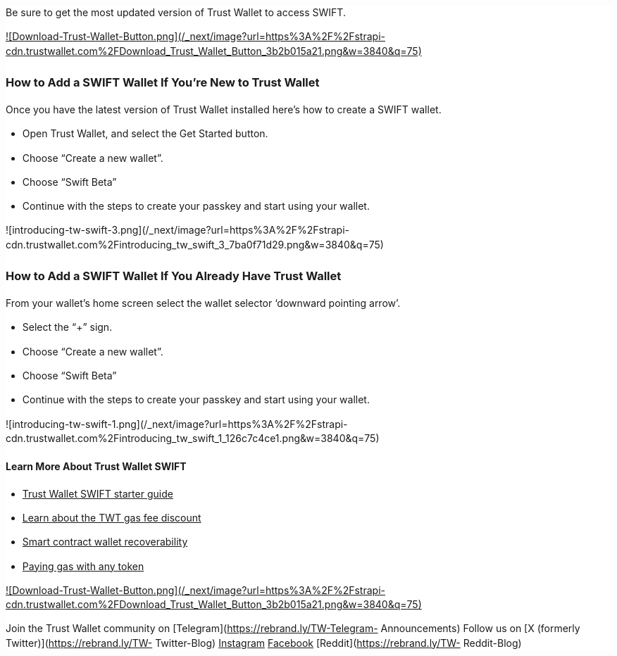 Be sure to get the most updated version of Trust Wallet to access SWIFT.

[![Download-Trust-Wallet-Button.png](/_next/image?url=https%3A%2F%2Fstrapi-
cdn.trustwallet.com%2FDownload_Trust_Wallet_Button_3b2b015a21.png&w=3840&q=75)](https://short.trustwallet.com/Swift)

### How to Add a SWIFT Wallet If You’re New to Trust Wallet

Once you have the latest version of Trust Wallet installed here’s how to
create a SWIFT wallet.

  * Open Trust Wallet, and select the Get Started button.

  * Choose “Create a new wallet”.

  * Choose “Swift Beta”

  * Continue with the steps to create your passkey and start using your wallet.

![introducing-tw-swift-3.png](/_next/image?url=https%3A%2F%2Fstrapi-
cdn.trustwallet.com%2Fintroducing_tw_swift_3_7ba0f71d29.png&w=3840&q=75)

### How to Add a SWIFT Wallet If You Already Have Trust Wallet

From your wallet’s home screen select the wallet selector ‘downward pointing
arrow’.

  * Select the “+” sign.

  * Choose “Create a new wallet”.

  * Choose “Swift Beta”

  * Continue with the steps to create your passkey and start using your wallet.

![introducing-tw-swift-1.png](/_next/image?url=https%3A%2F%2Fstrapi-
cdn.trustwallet.com%2Fintroducing_tw_swift_1_126c7c4ce1.png&w=3840&q=75)

#### Learn More About Trust Wallet SWIFT

  * [Trust Wallet SWIFT starter guide](https://trustwallet.com/blog/trust-wallet-swift-starter-guide)

  * [Learn about the TWT gas fee discount](https://trustwallet.com/blog/twt-gas-fee-discount)

  * [Smart contract wallet recoverability](https://trustwallet.com/blog/security-recoverability-of-smart-wallets)

  * [Paying gas with any token](https://trustwallet.com/blog/pay-gas-with-any-token)

[![Download-Trust-Wallet-Button.png](/_next/image?url=https%3A%2F%2Fstrapi-
cdn.trustwallet.com%2FDownload_Trust_Wallet_Button_3b2b015a21.png&w=3840&q=75)](https://short.trustwallet.com/Swift)

Join the Trust Wallet community on [Telegram](https://rebrand.ly/TW-Telegram-
Announcements) Follow us on [X (formerly Twitter)](https://rebrand.ly/TW-
Twitter-Blog) [Instagram](https://rebrand.ly/TW-Insta-Blog)
[Facebook](https://rebrand.ly/TW-FB-Blog) [Reddit](https://rebrand.ly/TW-
Reddit-Blog)
